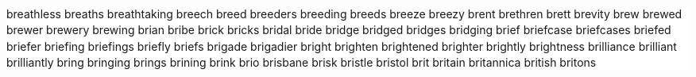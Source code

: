 breathless
breaths
breathtaking
breech
breed
breeders
breeding
breeds
breeze
breezy
brent
brethren
brett
brevity
brew
brewed
brewer
brewery
brewing
brian
bribe
brick
bricks
bridal
bride
bridge
bridged
bridges
bridging
brief
briefcase
briefcases
briefed
briefer
briefing
briefings
briefly
briefs
brigade
brigadier
bright
brighten
brightened
brighter
brightly
brightness
brilliance
brilliant
brilliantly
bring
bringing
brings
brining
brink
brio
brisbane
brisk
bristle
bristol
brit
britain
britannica
british
britons